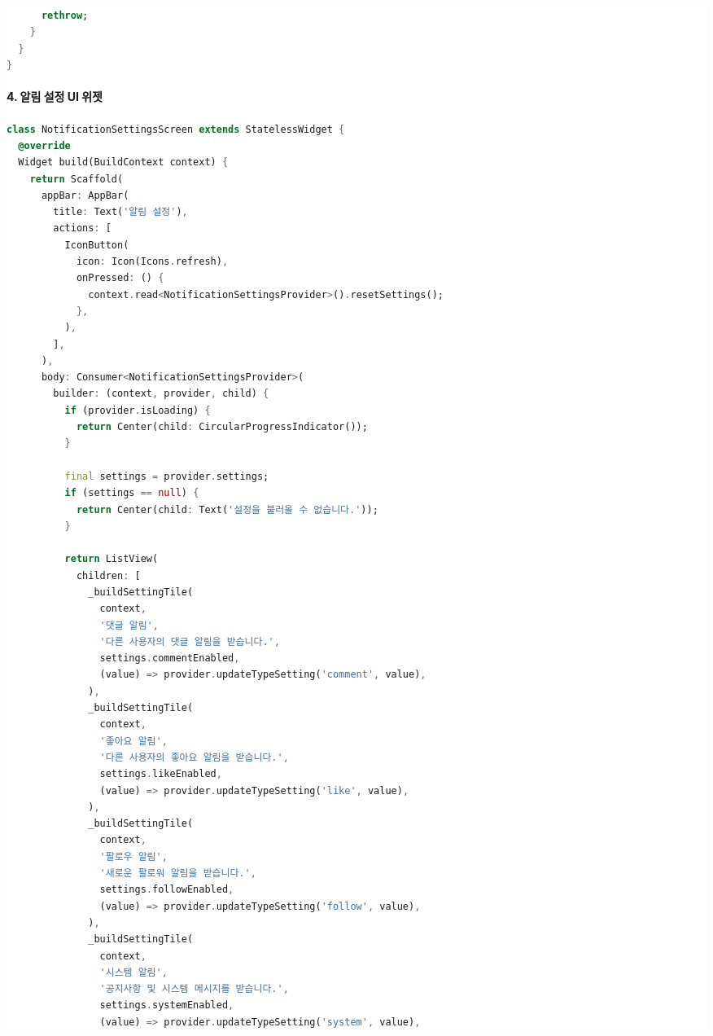```dart
      rethrow;
    }
  }
}
```

#### 4. 알림 설정 UI 위젯
```dart
class NotificationSettingsScreen extends StatelessWidget {
  @override
  Widget build(BuildContext context) {
    return Scaffold(
      appBar: AppBar(
        title: Text('알림 설정'),
        actions: [
          IconButton(
            icon: Icon(Icons.refresh),
            onPressed: () {
              context.read<NotificationSettingsProvider>().resetSettings();
            },
          ),
        ],
      ),
      body: Consumer<NotificationSettingsProvider>(
        builder: (context, provider, child) {
          if (provider.isLoading) {
            return Center(child: CircularProgressIndicator());
          }

          final settings = provider.settings;
          if (settings == null) {
            return Center(child: Text('설정을 불러올 수 없습니다.'));
          }

          return ListView(
            children: [
              _buildSettingTile(
                context,
                '댓글 알림',
                '다른 사용자의 댓글 알림을 받습니다.',
                settings.commentEnabled,
                (value) => provider.updateTypeSetting('comment', value),
              ),
              _buildSettingTile(
                context,
                '좋아요 알림',
                '다른 사용자의 좋아요 알림을 받습니다.',
                settings.likeEnabled,
                (value) => provider.updateTypeSetting('like', value),
              ),
              _buildSettingTile(
                context,
                '팔로우 알림',
                '새로운 팔로워 알림을 받습니다.',
                settings.followEnabled,
                (value) => provider.updateTypeSetting('follow', value),
              ),
              _buildSettingTile(
                context,
                '시스템 알림',
                '공지사항 및 시스템 메시지를 받습니다.',
                settings.systemEnabled,
                (value) => provider.updateTypeSetting('system', value),
```